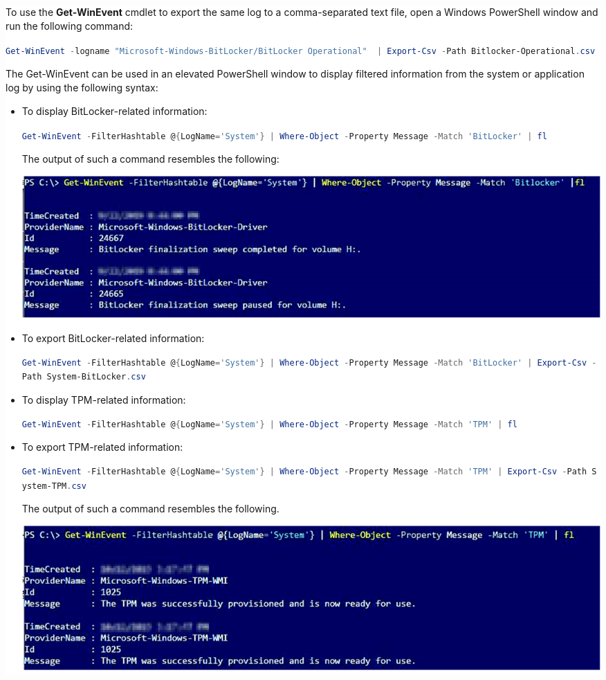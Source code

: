 To use the **Get-WinEvent** cmdlet to export the same log to a comma-separated text file, open a Windows PowerShell window and run the following command:

```powershell
Get-WinEvent -logname "Microsoft-Windows-BitLocker/BitLocker Operational"  | Export-Csv -Path Bitlocker-Operational.csv
```

The Get-WinEvent can be used in an elevated PowerShell window to display filtered information from the system or application log by using the following syntax:

- To display BitLocker-related information:

   ```powershell
   Get-WinEvent -FilterHashtable @{LogName='System'} | Where-Object -Property Message -Match 'BitLocker' | fl
   ```

   The output of such a command resembles the following:

   ![Screenshot of output that is produced by using Get-WinEvent and a BitLocker filter.](media/bitlocker-issues-troubleshooting/psget-winevent-bitlocker.png)

- To export BitLocker-related information:

   ```powershell
   Get-WinEvent -FilterHashtable @{LogName='System'} | Where-Object -Property Message -Match 'BitLocker' | Export-Csv -Path System-BitLocker.csv
   ```

- To display TPM-related information:

   ```powershell
   Get-WinEvent -FilterHashtable @{LogName='System'} | Where-Object -Property Message -Match 'TPM' | fl
   ```

- To export TPM-related information:

   ```powershell
   Get-WinEvent -FilterHashtable @{LogName='System'} | Where-Object -Property Message -Match 'TPM' | Export-Csv -Path System-TPM.csv
   ```

   The output of such a command resembles the following.

   ![Screenshot of output that is produced by using Get-WinEvent and a TPM filter.](media/bitlocker-issues-troubleshooting/psget-winevent-tpm.png)
